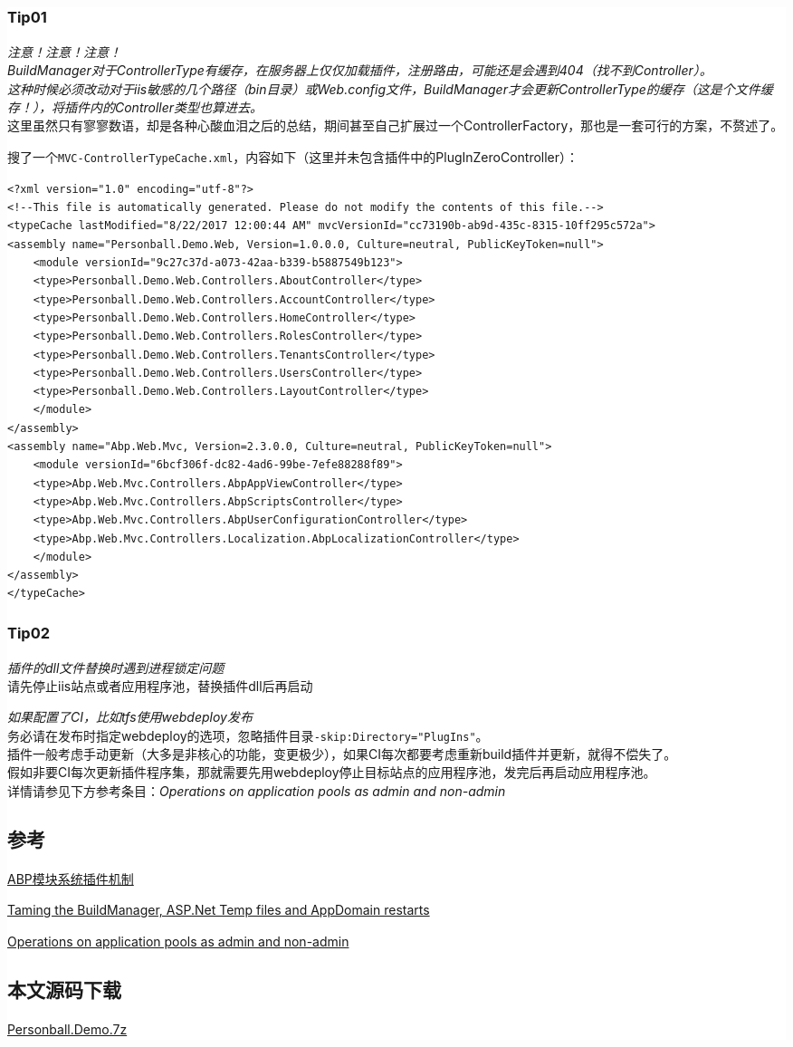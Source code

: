 ### Tip01

*注意！注意！注意！*  
*BuildManager对于ControllerType有缓存，在服务器上仅仅加载插件，注册路由，可能还是会遇到404（找不到Controller）。*  
*这种时候必须改动对于iis敏感的几个路径（bin目录）或Web.config文件，BuildManager才会更新ControllerType的缓存（这是个文件缓存！），将插件内的Controller类型也算进去。*  
这里虽然只有寥寥数语，却是各种心酸血泪之后的总结，期间甚至自己扩展过一个ControllerFactory，那也是一套可行的方案，不赘述了。

搜了一个`MVC-ControllerTypeCache.xml`，内容如下（这里并未包含插件中的PlugInZeroController）：

    <?xml version="1.0" encoding="utf-8"?>
    <!--This file is automatically generated. Please do not modify the contents of this file.-->
    <typeCache lastModified="8/22/2017 12:00:44 AM" mvcVersionId="cc73190b-ab9d-435c-8315-10ff295c572a">
    <assembly name="Personball.Demo.Web, Version=1.0.0.0, Culture=neutral, PublicKeyToken=null">
        <module versionId="9c27c37d-a073-42aa-b339-b5887549b123">
        <type>Personball.Demo.Web.Controllers.AboutController</type>
        <type>Personball.Demo.Web.Controllers.AccountController</type>
        <type>Personball.Demo.Web.Controllers.HomeController</type>
        <type>Personball.Demo.Web.Controllers.RolesController</type>
        <type>Personball.Demo.Web.Controllers.TenantsController</type>
        <type>Personball.Demo.Web.Controllers.UsersController</type>
        <type>Personball.Demo.Web.Controllers.LayoutController</type>
        </module>
    </assembly>
    <assembly name="Abp.Web.Mvc, Version=2.3.0.0, Culture=neutral, PublicKeyToken=null">
        <module versionId="6bcf306f-dc82-4ad6-99be-7efe88288f89">
        <type>Abp.Web.Mvc.Controllers.AbpAppViewController</type>
        <type>Abp.Web.Mvc.Controllers.AbpScriptsController</type>
        <type>Abp.Web.Mvc.Controllers.AbpUserConfigurationController</type>
        <type>Abp.Web.Mvc.Controllers.Localization.AbpLocalizationController</type>
        </module>
    </assembly>
    </typeCache>

### Tip02

*插件的dll文件替换时遇到进程锁定问题*  
请先停止iis站点或者应用程序池，替换插件dll后再启动

*如果配置了CI，比如tfs使用webdeploy发布*  
务必请在发布时指定webdeploy的选项，忽略插件目录`-skip:Directory="PlugIns"`。  
插件一般考虑手动更新（大多是非核心的功能，变更极少），如果CI每次都要考虑重新build插件并更新，就得不偿失了。  
假如非要CI每次更新插件程序集，那就需要先用webdeploy停止目标站点的应用程序池，发完后再启动应用程序池。  
详情请参见下方参考条目：*Operations on application pools as admin and non-admin*

## 参考

[ABP模块系统插件机制](https://aspnetboilerplate.com/Pages/Documents/Module-System#plugin-modules)  

[Taming the BuildManager, ASP.Net Temp files and AppDomain restarts](https://shazwazza.com/post/taming-the-buildmanager-aspnet-temp-files-and-appdomain-restarts/)  

[Operations on application pools as admin and non-admin](https://blogs.iis.net/msdeploy/operations-on-application-pools-as-admin-and-non-admin)  

## 本文源码下载

[Personball.Demo.7z](/assets/Personball.Demo.7z)
